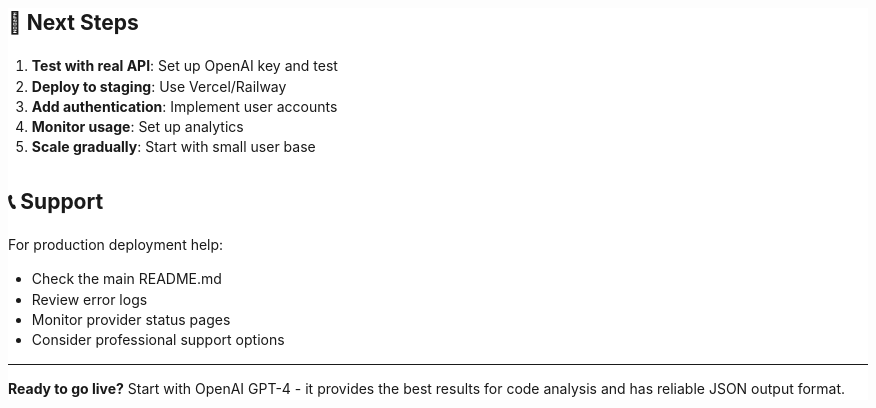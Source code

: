 ## 🎯 Next Steps

1. **Test with real API**: Set up OpenAI key and test
2. **Deploy to staging**: Use Vercel/Railway
3. **Add authentication**: Implement user accounts
4. **Monitor usage**: Set up analytics
5. **Scale gradually**: Start with small user base

## 📞 Support

For production deployment help:

- Check the main README.md
- Review error logs
- Monitor provider status pages
- Consider professional support options

---

**Ready to go live?** Start with OpenAI GPT-4 - it provides the best results for code analysis and has reliable JSON output format.
